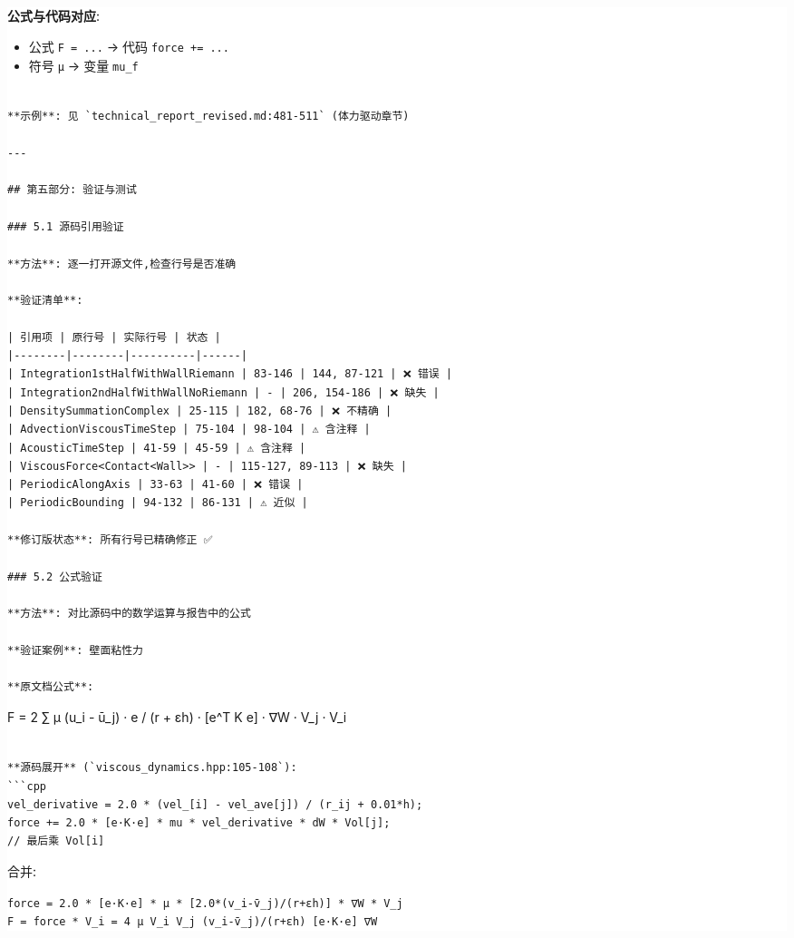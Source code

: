 **公式与代码对应**:
- 公式 `F = ...` → 代码 `force += ...`
- 符号 `μ` → 变量 `mu_f`
```

**示例**: 见 `technical_report_revised.md:481-511` (体力驱动章节)

---

## 第五部分: 验证与测试

### 5.1 源码引用验证

**方法**: 逐一打开源文件,检查行号是否准确

**验证清单**:

| 引用项 | 原行号 | 实际行号 | 状态 |
|--------|--------|----------|------|
| Integration1stHalfWithWallRiemann | 83-146 | 144, 87-121 | ❌ 错误 |
| Integration2ndHalfWithWallNoRiemann | - | 206, 154-186 | ❌ 缺失 |
| DensitySummationComplex | 25-115 | 182, 68-76 | ❌ 不精确 |
| AdvectionViscousTimeStep | 75-104 | 98-104 | ⚠️ 含注释 |
| AcousticTimeStep | 41-59 | 45-59 | ⚠️ 含注释 |
| ViscousForce<Contact<Wall>> | - | 115-127, 89-113 | ❌ 缺失 |
| PeriodicAlongAxis | 33-63 | 41-60 | ❌ 错误 |
| PeriodicBounding | 94-132 | 86-131 | ⚠️ 近似 |

**修订版状态**: 所有行号已精确修正 ✅

### 5.2 公式验证

**方法**: 对比源码中的数学运算与报告中的公式

**验证案例**: 壁面粘性力

**原文档公式**:
```
F = 2 ∑ μ (u_i - ū_j) · e / (r + εh) · [e^T K e] · ∇W · V_j · V_i
```

**源码展开** (`viscous_dynamics.hpp:105-108`):
```cpp
vel_derivative = 2.0 * (vel_[i] - vel_ave[j]) / (r_ij + 0.01*h);
force += 2.0 * [e·K·e] * mu * vel_derivative * dW * Vol[j];
// 最后乘 Vol[i]
```

合并:
```
force = 2.0 * [e·K·e] * μ * [2.0*(v_i-v̄_j)/(r+εh)] * ∇W * V_j
F = force * V_i = 4 μ V_i V_j (v_i-v̄_j)/(r+εh) [e·K·e] ∇W
```
